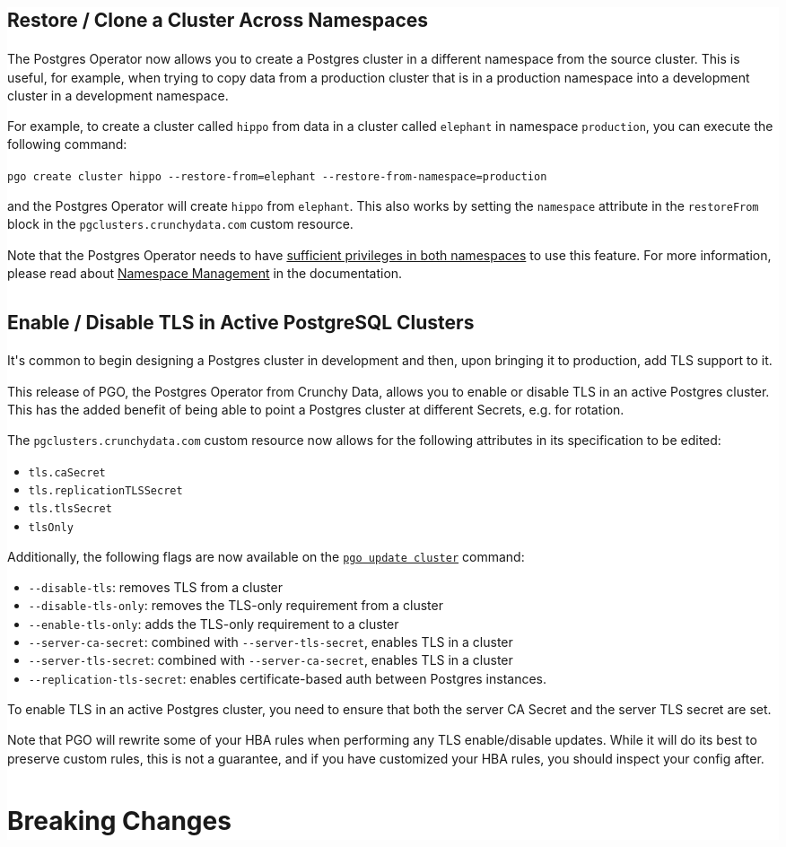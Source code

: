 ## Restore / Clone a Cluster Across Namespaces

The Postgres Operator now allows you to create a Postgres cluster in a different namespace from the source cluster. This is useful, for example, when trying to copy data from a production cluster that is in a production namespace into a development cluster in a development namespace.

For example, to create a cluster called `hippo` from data in a cluster called `elephant` in namespace `production`, you can execute the following command:

`pgo create cluster hippo --restore-from=elephant --restore-from-namespace=production`

and the Postgres Operator will create `hippo` from `elephant`. This also works by setting the `namespace` attribute in the `restoreFrom` block in the `pgclusters.crunchydata.com` custom resource.

Note that the Postgres Operator needs to have [sufficient privileges in both namespaces](https://access.crunchydata.com/documentation/postgres-operator/latest/architecture/namespace/) to use this feature. For more information, please read about [Namespace Management](https://access.crunchydata.com/documentation/postgres-operator/latest/architecture/namespace/) in the documentation.

## Enable / Disable TLS in Active PostgreSQL Clusters

It's common to begin designing a Postgres cluster in development and then, upon bringing it to production, add TLS support to it.

This release of PGO, the Postgres Operator from Crunchy Data, allows you to enable or disable TLS in an active Postgres cluster. This has the added benefit of being able to point a Postgres cluster at different Secrets, e.g. for rotation.

The `pgclusters.crunchydata.com` custom resource now allows for the following attributes in its specification to be edited:

- `tls.caSecret`
- `tls.replicationTLSSecret`
- `tls.tlsSecret`
- `tlsOnly`

Additionally, the following flags are now available on the [`pgo update cluster`](https://access.crunchydata.com/documentation/postgres-operator/latest/pgo-client/reference/pgo_update_cluster/) command:

- `--disable-tls`: removes TLS from a cluster
- `--disable-tls-only`: removes the TLS-only requirement from a cluster
- `--enable-tls-only`: adds the TLS-only requirement to a cluster
- `--server-ca-secret`: combined with `--server-tls-secret`, enables TLS in a cluster
- `--server-tls-secret`: combined with `--server-ca-secret`, enables TLS in a cluster
- `--replication-tls-secret`: enables certificate-based auth between Postgres instances.

To enable TLS in an active Postgres cluster, you need to ensure that both the server CA Secret and the server TLS secret are set.

Note that PGO will rewrite some of your HBA rules when performing any TLS enable/disable updates. While it will do its best to preserve custom rules, this is not a guarantee, and if you have customized your HBA rules, you should inspect your config after.

# Breaking Changes
